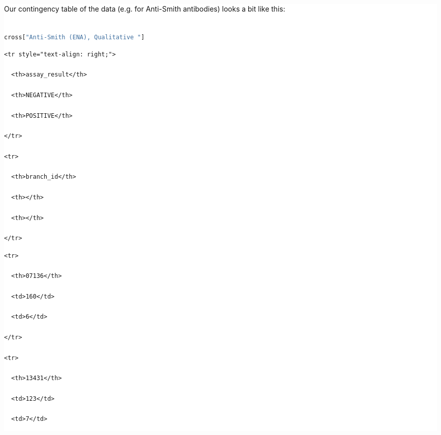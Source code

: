 

Our contingency table of the data (e.g. for Anti-Smith antibodies) looks a bit like this:





```python

cross["Anti-Smith (ENA), Qualitative "]

```









<div>

<table class="dataframe">

  <thead>

    <tr style="text-align: right;">

      <th>assay_result</th>

      <th>NEGATIVE</th>

      <th>POSITIVE</th>

    </tr>

    <tr>

      <th>branch_id</th>

      <th></th>

      <th></th>

    </tr>

  </thead>

  <tbody>

    <tr>

      <th>07136</th>

      <td>160</td>

      <td>6</td>

    </tr>

    <tr>

      <th>13431</th>

      <td>123</td>

      <td>7</td>
